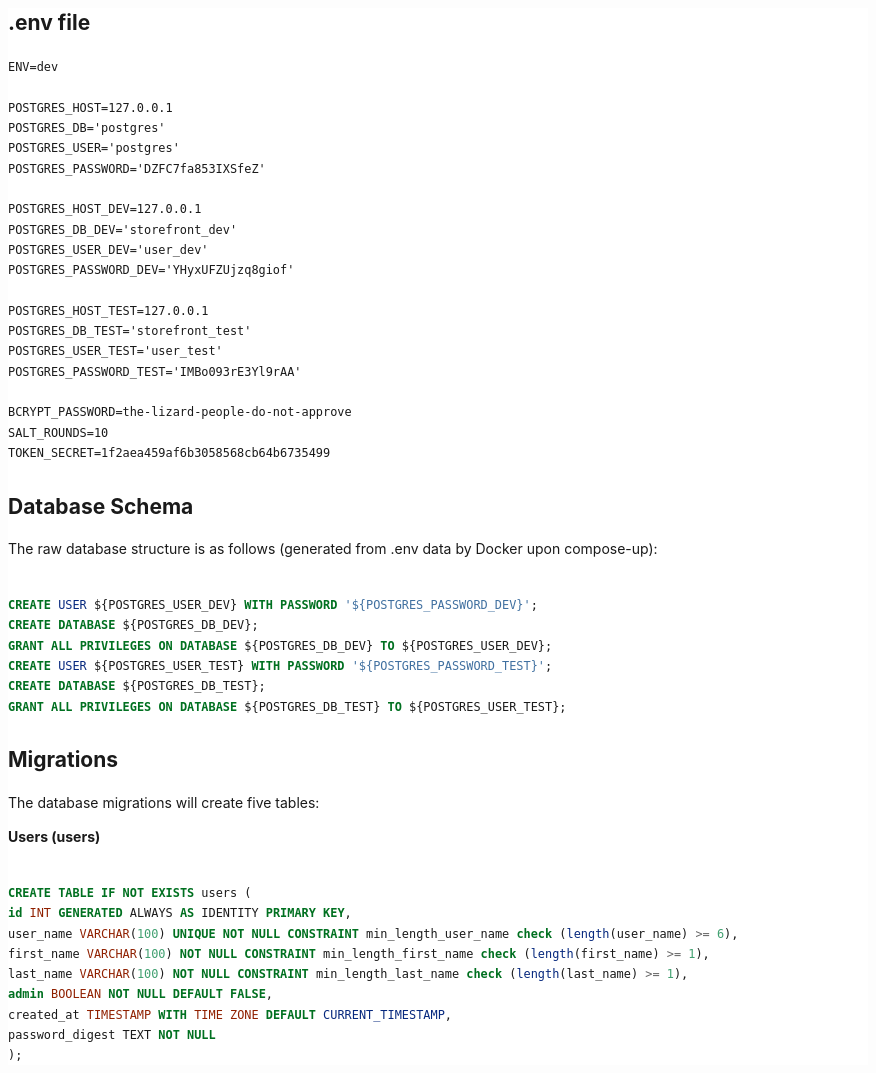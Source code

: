 ## .env file

```
ENV=dev

POSTGRES_HOST=127.0.0.1
POSTGRES_DB='postgres'
POSTGRES_USER='postgres'
POSTGRES_PASSWORD='DZFC7fa853IXSfeZ'

POSTGRES_HOST_DEV=127.0.0.1
POSTGRES_DB_DEV='storefront_dev'
POSTGRES_USER_DEV='user_dev'
POSTGRES_PASSWORD_DEV='YHyxUFZUjzq8giof'

POSTGRES_HOST_TEST=127.0.0.1
POSTGRES_DB_TEST='storefront_test'
POSTGRES_USER_TEST='user_test'
POSTGRES_PASSWORD_TEST='IMBo093rE3Yl9rAA'

BCRYPT_PASSWORD=the-lizard-people-do-not-approve
SALT_ROUNDS=10
TOKEN_SECRET=1f2aea459af6b3058568cb64b6735499
```

## Database Schema

The raw database structure is as follows (generated from .env data by Docker upon compose-up):

```sql

CREATE USER ${POSTGRES_USER_DEV} WITH PASSWORD '${POSTGRES_PASSWORD_DEV}';
CREATE DATABASE ${POSTGRES_DB_DEV};
GRANT ALL PRIVILEGES ON DATABASE ${POSTGRES_DB_DEV} TO ${POSTGRES_USER_DEV};
CREATE USER ${POSTGRES_USER_TEST} WITH PASSWORD '${POSTGRES_PASSWORD_TEST}';
CREATE DATABASE ${POSTGRES_DB_TEST};
GRANT ALL PRIVILEGES ON DATABASE ${POSTGRES_DB_TEST} TO ${POSTGRES_USER_TEST};
```

## Migrations

The database migrations will create five tables:

**Users (users)**

```sql

CREATE TABLE IF NOT EXISTS users (
id INT GENERATED ALWAYS AS IDENTITY PRIMARY KEY,
user_name VARCHAR(100) UNIQUE NOT NULL CONSTRAINT min_length_user_name check (length(user_name) >= 6),
first_name VARCHAR(100) NOT NULL CONSTRAINT min_length_first_name check (length(first_name) >= 1),
last_name VARCHAR(100) NOT NULL CONSTRAINT min_length_last_name check (length(last_name) >= 1),
admin BOOLEAN NOT NULL DEFAULT FALSE,
created_at TIMESTAMP WITH TIME ZONE DEFAULT CURRENT_TIMESTAMP,
password_digest TEXT NOT NULL
);
```

